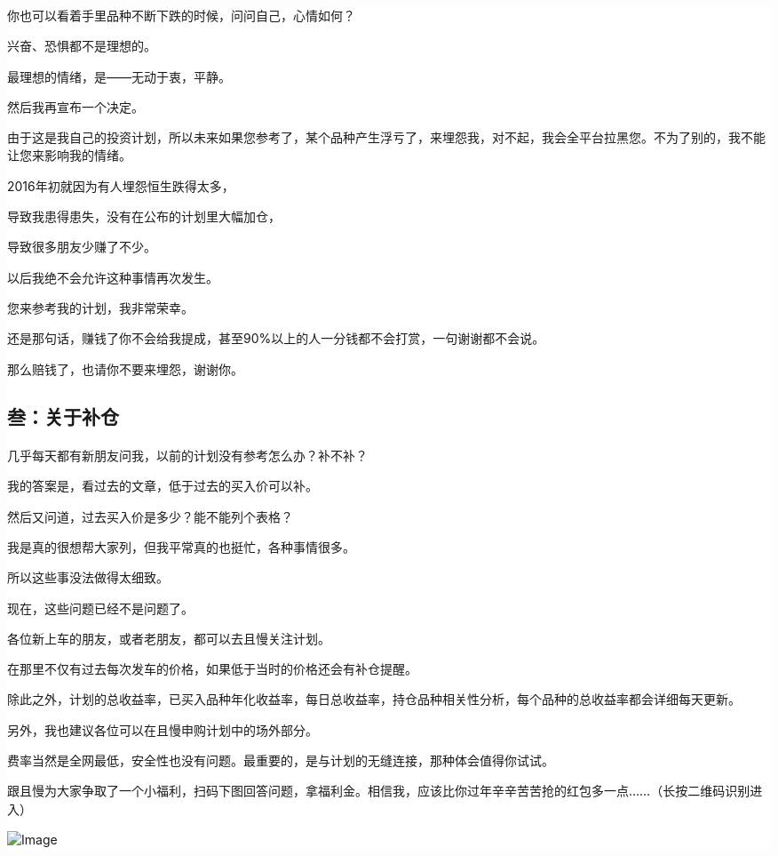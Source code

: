 你也可以看着手里品种不断下跌的时候，问问自己，心情如何？

兴奋、恐惧都不是理想的。

最理想的情绪，是——无动于衷，平静。

 

然后我再宣布一个决定。

 

由于这是我自己的投资计划，所以未来如果您参考了，某个品种产生浮亏了，来埋怨我，对不起，我会全平台拉黑您。不为了别的，我不能让您来影响我的情绪。

2016年初就因为有人埋怨恒生跌得太多，

导致我患得患失，没有在公布的计划里大幅加仓，

导致很多朋友少赚了不少。

以后我绝不会允许这种事情再次发生。

 

您来参考我的计划，我非常荣幸。

还是那句话，赚钱了你不会给我提成，甚至90%以上的人一分钱都不会打赏，一句谢谢都不会说。

那么赔钱了，也请你不要来埋怨，谢谢你。



## 叁：关于补仓



几乎每天都有新朋友问我，以前的计划没有参考怎么办？补不补？ 

我的答案是，看过去的文章，低于过去的买入价可以补。 

然后又问道，过去买入价是多少？能不能列个表格？ 

我是真的很想帮大家列，但我平常真的也挺忙，各种事情很多。

所以这些事没法做得太细致。

 

现在，这些问题已经不是问题了。

各位新上车的朋友，或者老朋友，都可以去且慢关注计划。

在那里不仅有过去每次发车的价格，如果低于当时的价格还会有补仓提醒。

除此之外，计划的总收益率，已买入品种年化收益率，每日总收益率，持仓品种相关性分析，每个品种的总收益率都会详细每天更新。

另外，我也建议各位可以在且慢申购计划中的场外部分。

费率当然是全网最低，安全性也没有问题。最重要的，是与计划的无缝连接，那种体会值得你试试。

 

跟且慢为大家争取了一个小福利，扫码下图回答问题，拿福利金。相信我，应该比你过年辛辛苦苦抢的红包多一点……（长按二维码识别进入）

 

![Image](http://mmbiz.qpic.cn/mmbiz_jpg/SEPick5M9xjOfT1IBcM9khxcrBaZTEmAttelLZjG9yg8TG5pzbic9vFeYfTfsmtJYhZl90GJbuIXg3iaNzW512WvQ/640?wx_fmt=jpeg&tp=webp&wxfrom=5&wx_lazy=1&wx_co=1)

